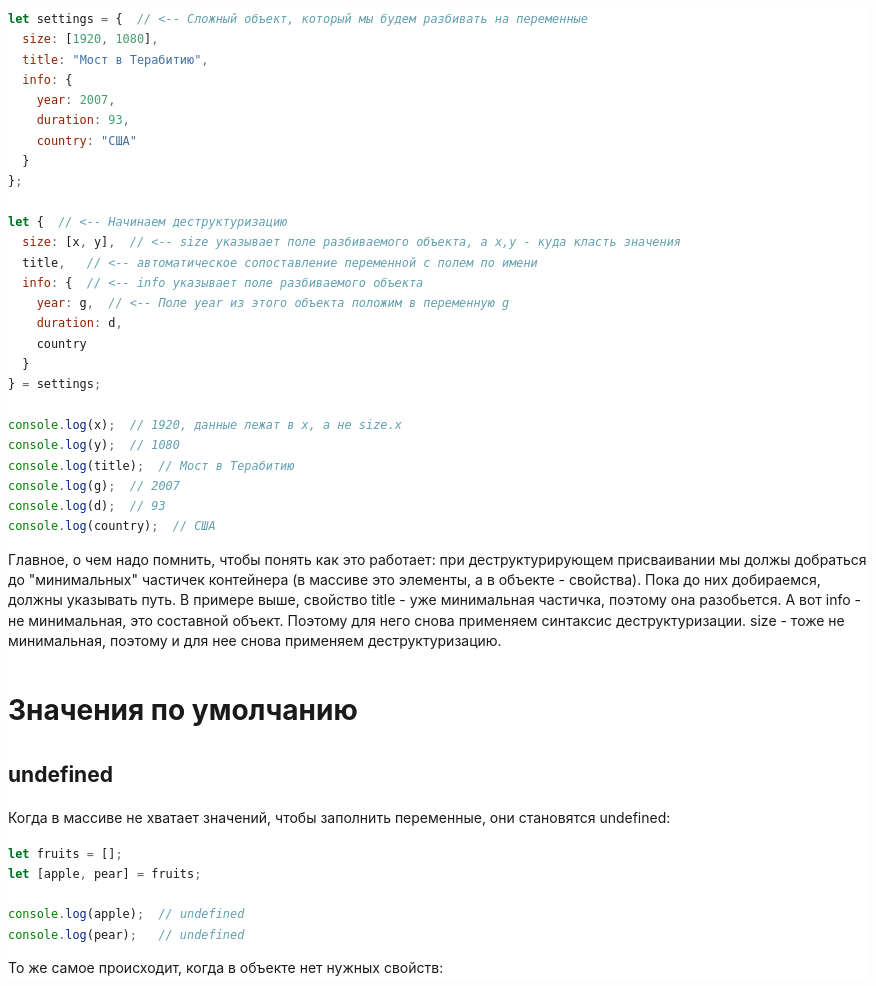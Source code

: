 ```javascript
let settings = {  // <-- Сложный объект, который мы будем разбивать на переменные
  size: [1920, 1080],
  title: "Мост в Терабитию",
  info: {
    year: 2007,
    duration: 93,
    country: "США"
  }
};

let {  // <-- Начинаем деструктуризацию
  size: [x, y],  // <-- size указывает поле разбиваемого объекта, а x,y - куда класть значения
  title,   // <-- автоматическое сопоставление переменной с полем по имени
  info: {  // <-- info указывает поле разбиваемого объекта
    year: g,  // <-- Поле year из этого объекта положим в переменную g
    duration: d,
    country
  }
} = settings;

console.log(x);  // 1920, данные лежат в x, а не size.x
console.log(y);  // 1080
console.log(title);  // Мост в Терабитию
console.log(g);  // 2007
console.log(d);  // 93
console.log(country);  // США
```

Главное, о чем надо помнить, чтобы понять как это работает: при деструктурирующем присваивании мы должы добраться до "минимальных" частичек контейнера (в массиве это элементы, а в объекте - свойства). Пока до них добираемся, должны указывать путь. В примере выше, свойство title - уже минимальная частичка, поэтому она разобьется. А вот info - не минимальная, это составной объект. Поэтому для него снова применяем синтаксис деструктуризации. size - тоже не минимальная, поэтому и для нее снова применяем деструктуризацию.

# Значения по умолчанию

## undefined

Когда в массиве не хватает значений, чтобы заполнить переменные, они становятся undefined:

```javascript
let fruits = [];
let [apple, pear] = fruits;

console.log(apple);  // undefined
console.log(pear);   // undefined
```

То же самое происходит, когда в объекте нет нужных свойств:
